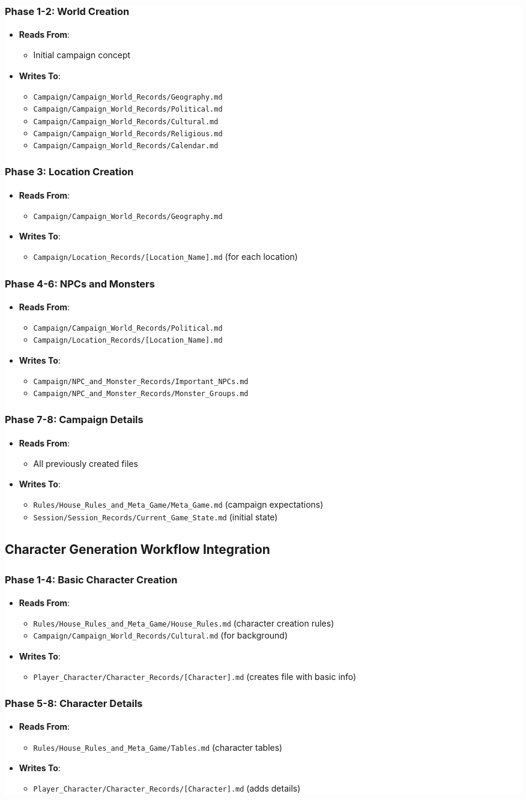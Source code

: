 ### Phase 1-2: World Creation
- **Reads From**:
  - Initial campaign concept

- **Writes To**:
  - `Campaign/Campaign_World_Records/Geography.md`
  - `Campaign/Campaign_World_Records/Political.md`
  - `Campaign/Campaign_World_Records/Cultural.md`
  - `Campaign/Campaign_World_Records/Religious.md`
  - `Campaign/Campaign_World_Records/Calendar.md`

### Phase 3: Location Creation
- **Reads From**:
  - `Campaign/Campaign_World_Records/Geography.md`

- **Writes To**:
  - `Campaign/Location_Records/[Location_Name].md` (for each location)

### Phase 4-6: NPCs and Monsters
- **Reads From**:
  - `Campaign/Campaign_World_Records/Political.md`
  - `Campaign/Location_Records/[Location_Name].md`

- **Writes To**:
  - `Campaign/NPC_and_Monster_Records/Important_NPCs.md`
  - `Campaign/NPC_and_Monster_Records/Monster_Groups.md`

### Phase 7-8: Campaign Details
- **Reads From**:
  - All previously created files

- **Writes To**:
  - `Rules/House_Rules_and_Meta_Game/Meta_Game.md` (campaign expectations)
  - `Session/Session_Records/Current_Game_State.md` (initial state)

## Character Generation Workflow Integration

### Phase 1-4: Basic Character Creation
- **Reads From**:
  - `Rules/House_Rules_and_Meta_Game/House_Rules.md` (character creation rules)
  - `Campaign/Campaign_World_Records/Cultural.md` (for background)

- **Writes To**:
  - `Player_Character/Character_Records/[Character].md` (creates file with basic info)

### Phase 5-8: Character Details
- **Reads From**:
  - `Rules/House_Rules_and_Meta_Game/Tables.md` (character tables)

- **Writes To**:
  - `Player_Character/Character_Records/[Character].md` (adds details)
